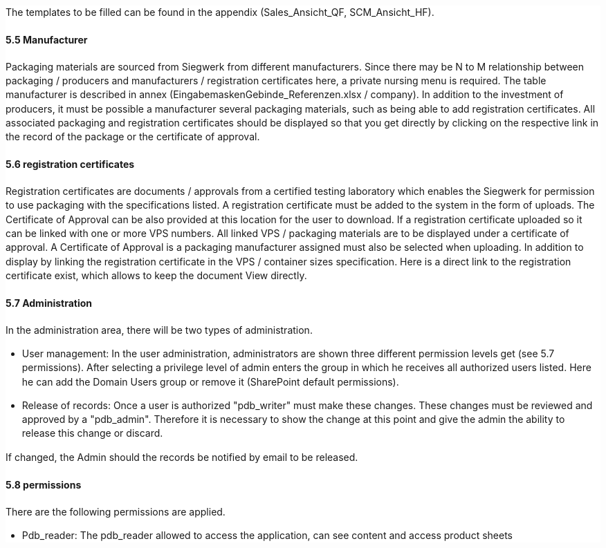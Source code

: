 The templates to be filled can be found in the appendix (Sales_Ansicht_QF, SCM_Ansicht_HF).

#### 5.5 Manufacturer
Packaging materials are sourced from Siegwerk from different manufacturers. Since there may be N to M relationship
between packaging / producers and manufacturers / registration certificates here, a private nursing menu is required.
The table manufacturer is described in annex (EingabemaskenGebinde_Referenzen.xlsx / company).
In addition to the investment of producers, it must be possible a manufacturer several packaging materials,
such as being able to add registration certificates. All associated packaging and registration certificates
should be displayed so that you get directly by clicking on the respective link in the record of the package or the certificate of approval.

#### 5.6 registration certificates
Registration certificates are documents / approvals from a certified testing laboratory which enables the Siegwerk
for permission to use packaging with the specifications listed.
A registration certificate must be added to the system in the form of uploads.
The Certificate of Approval can be also provided at this location for the user to download.
If a registration certificate uploaded so it can be linked with one or more VPS numbers.
All linked VPS / packaging materials are to be displayed under a certificate of approval.
A Certificate of Approval is a packaging manufacturer assigned must also be selected when uploading.
In addition to display by linking the registration certificate in the VPS / container sizes specification.
Here is a direct link to the registration certificate exist, which allows to keep the document View directly.

#### 5.7 Administration
In the administration area, there will be two types of administration.

- User management:
In the user administration, administrators are shown three different permission levels get (see 5.7 permissions).
After selecting a privilege level of admin enters the group in which he receives all authorized users listed.
Here he can add the Domain Users group or remove it (SharePoint default permissions).

- Release of records:
Once a user is authorized "pdb_writer" must make these changes. These changes must be reviewed and approved by a "pdb_admin".
Therefore it is necessary to show the change at this point and give the admin the ability to release this change or discard.

If changed, the Admin should the records be notified by email to be released.

#### 5.8 permissions
There are the following permissions are applied.

- Pdb_reader:
The pdb_reader allowed to access the application, can see content and access product sheets
